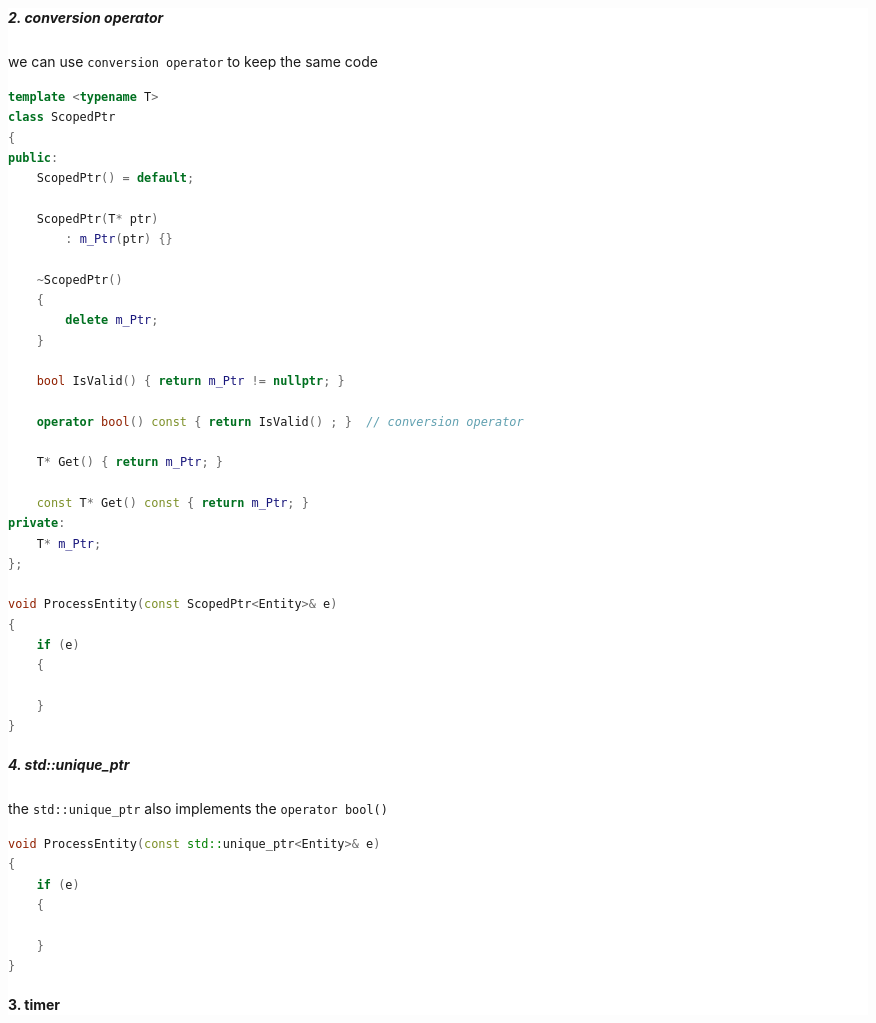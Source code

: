 ##### 2. conversion operator

we can use `conversion operator` to keep the same code

```c++
template <typename T>
class ScopedPtr
{
public:
    ScopedPtr() = default;
    
    ScopedPtr(T* ptr)
        : m_Ptr(ptr) {}
    
    ~ScopedPtr()
    {
        delete m_Ptr;
    }
    
    bool IsValid() { return m_Ptr != nullptr; }
    
    operator bool() const { return IsValid() ; }  // conversion operator
    
    T* Get() { return m_Ptr; }
    
    const T* Get() const { return m_Ptr; }
private:
    T* m_Ptr;
};

void ProcessEntity(const ScopedPtr<Entity>& e)
{
    if (e)
    {
        
    }
}
```

##### 4. std::unique_ptr

the `std::unique_ptr` also implements the `operator bool()`

```c++
void ProcessEntity(const std::unique_ptr<Entity>& e)
{
    if (e)
    {
        
    }
}
```

#### 3. timer
